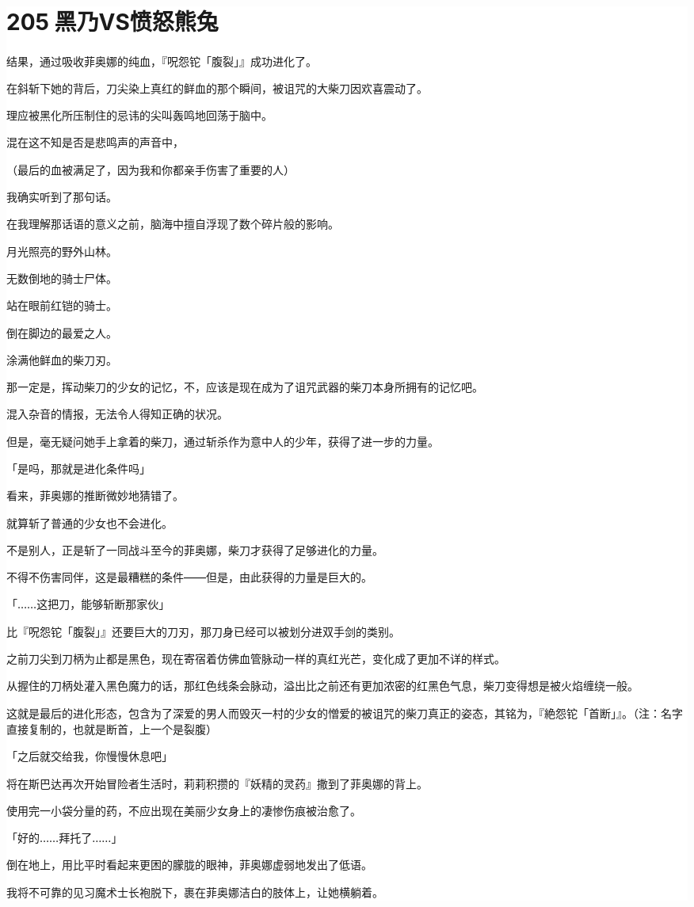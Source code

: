 # 205 黑乃VS愤怒熊兔

结果，通过吸收菲奥娜的纯血，『呪怨铊「腹裂」』成功进化了。

在斜斩下她的背后，刀尖染上真红的鲜血的那个瞬间，被诅咒的大柴刀因欢喜震动了。

理应被黑化所压制住的忌讳的尖叫轰鸣地回荡于脑中。

混在这不知是否是悲鸣声的声音中，

（最后的血被满足了，因为我和你都亲手伤害了重要的人）

我确实听到了那句话。

在我理解那话语的意义之前，脑海中擅自浮现了数个碎片般的影响。

月光照亮的野外山林。

无数倒地的骑士尸体。

站在眼前红铠的骑士。

倒在脚边的最爱之人。

涂满他鲜血的柴刀刃。

那一定是，挥动柴刀的少女的记忆，不，应该是现在成为了诅咒武器的柴刀本身所拥有的记忆吧。

混入杂音的情报，无法令人得知正确的状况。

但是，毫无疑问她手上拿着的柴刀，通过斩杀作为意中人的少年，获得了进一步的力量。

「是吗，那就是进化条件吗」

看来，菲奥娜的推断微妙地猜错了。

就算斩了普通的少女也不会进化。

不是别人，正是斩了一同战斗至今的菲奥娜，柴刀才获得了足够进化的力量。

不得不伤害同伴，这是最糟糕的条件——但是，由此获得的力量是巨大的。

「……这把刀，能够斩断那家伙」

比『呪怨铊「腹裂」』还要巨大的刀刃，那刀身已经可以被划分进双手剑的类别。

之前刀尖到刀柄为止都是黑色，现在寄宿着仿佛血管脉动一样的真红光芒，变化成了更加不详的样式。

从握住的刀柄处灌入黑色魔力的话，那红色线条会脉动，溢出比之前还有更加浓密的红黑色气息，柴刀变得想是被火焰缠绕一般。

这就是最后的进化形态，包含为了深爱的男人而毁灭一村的少女的憎爱的被诅咒的柴刀真正的姿态，其铭为，『絶怨铊「首断」』。（注：名字直接复制的，也就是断首，上一个是裂腹）

「之后就交给我，你慢慢休息吧」

将在斯巴达再次开始冒险者生活时，莉莉积攒的『妖精的灵药』撒到了菲奥娜的背上。

使用完一小袋分量的药，不应出现在美丽少女身上的凄惨伤痕被治愈了。

「好的……拜托了……」

倒在地上，用比平时看起来更困的朦胧的眼神，菲奥娜虚弱地发出了低语。

我将不可靠的见习魔术士长袍脱下，裹在菲奥娜洁白的肢体上，让她横躺着。
